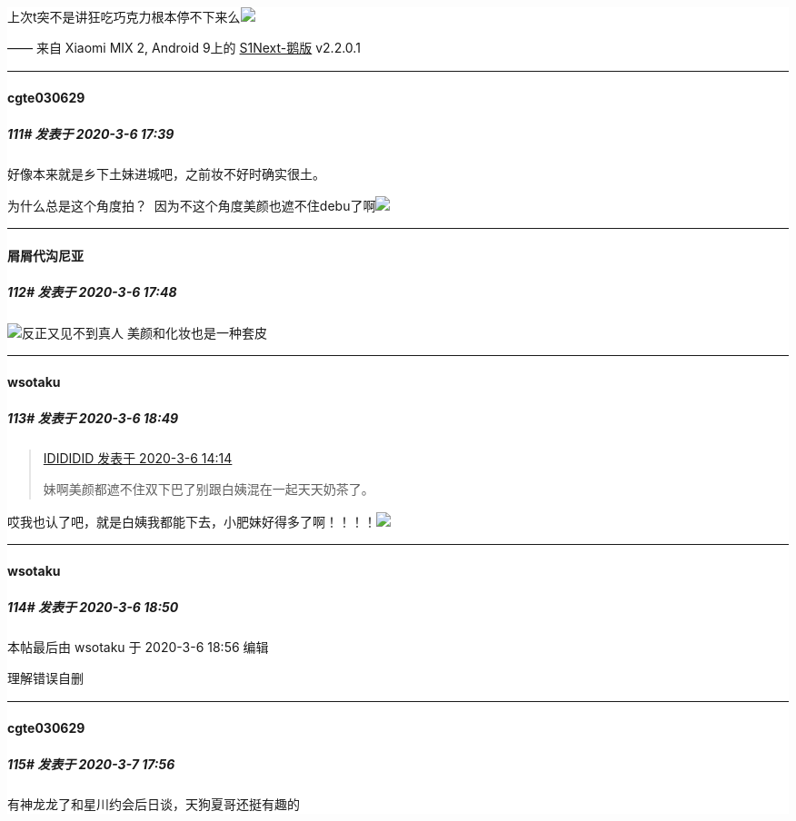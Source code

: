 
上次t突不是讲狂吃巧克力根本停不下来么<img src="https://static.saraba1st.com/image/smiley/face2017/069.png" referrerpolicy="no-referrer">

—— 来自 Xiaomi MIX 2, Android 9上的 [S1Next-鹅版](https://github.com/ykrank/S1-Next/releases) v2.2.0.1


-----

####  cgte030629  
##### 111#       发表于 2020-3-6 17:39


好像本来就是乡下土妹进城吧，之前妆不好时确实很土。


为什么总是这个角度拍？  因为不这个角度美颜也遮不住debu了啊<img src="https://static.saraba1st.com/image/smiley/face2017/067.png" referrerpolicy="no-referrer">


-----

####  屑屑代沟尼亚  
##### 112#       发表于 2020-3-6 17:48


<img src="https://static.saraba1st.com/image/smiley/face2017/037.png" referrerpolicy="no-referrer">反正又见不到真人 美颜和化妆也是一种套皮


-----

####  wsotaku  
##### 113#       发表于 2020-3-6 18:49


<blockquote><a href="httphttps://bbs.saraba1st.com/2b/forum.php?mod=redirect&amp;goto=findpost&amp;pid=46636441&amp;ptid=1914367" target="_blank">IDIDIDID 发表于 2020-3-6 14:14</a>

妹啊美颜都遮不住双下巴了别跟白姨混在一起天天奶茶了。</blockquote>
哎我也认了吧，就是白姨我都能下去，小肥妹好得多了啊！！！！<img src="https://static.saraba1st.com/image/smiley/face2017/099.png" referrerpolicy="no-referrer">


-----

####  wsotaku  
##### 114#       发表于 2020-3-6 18:50


 本帖最后由 wsotaku 于 2020-3-6 18:56 编辑 

理解错误自删


-----

####  cgte030629  
##### 115#       发表于 2020-3-7 17:56


有神龙龙了和星川约会后日谈，天狗夏哥还挺有趣的
